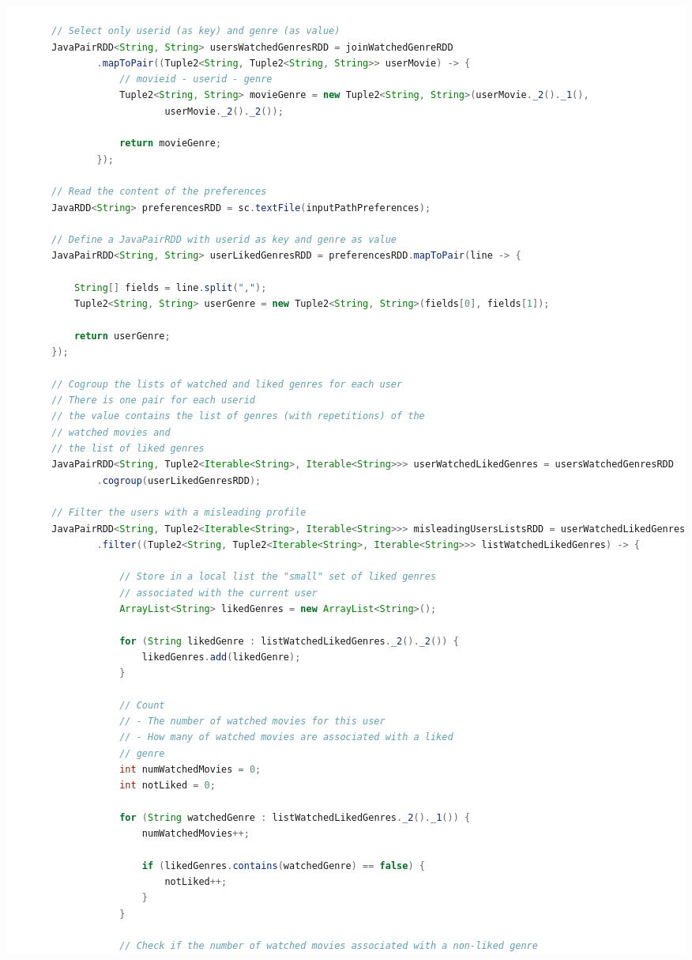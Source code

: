 ```java

		// Select only userid (as key) and genre (as value)
		JavaPairRDD<String, String> usersWatchedGenresRDD = joinWatchedGenreRDD
				.mapToPair((Tuple2<String, Tuple2<String, String>> userMovie) -> {
					// movieid - userid - genre
					Tuple2<String, String> movieGenre = new Tuple2<String, String>(userMovie._2()._1(),
							userMovie._2()._2());

					return movieGenre;
				});

		// Read the content of the preferences
		JavaRDD<String> preferencesRDD = sc.textFile(inputPathPreferences);

		// Define a JavaPairRDD with userid as key and genre as value
		JavaPairRDD<String, String> userLikedGenresRDD = preferencesRDD.mapToPair(line -> {

			String[] fields = line.split(",");
			Tuple2<String, String> userGenre = new Tuple2<String, String>(fields[0], fields[1]);

			return userGenre;
		});

		// Cogroup the lists of watched and liked genres for each user
		// There is one pair for each userid
		// the value contains the list of genres (with repetitions) of the
		// watched movies and
		// the list of liked genres
		JavaPairRDD<String, Tuple2<Iterable<String>, Iterable<String>>> userWatchedLikedGenres = usersWatchedGenresRDD
				.cogroup(userLikedGenresRDD);

		// Filter the users with a misleading profile
		JavaPairRDD<String, Tuple2<Iterable<String>, Iterable<String>>> misleadingUsersListsRDD = userWatchedLikedGenres
				.filter((Tuple2<String, Tuple2<Iterable<String>, Iterable<String>>> listWatchedLikedGenres) -> {

					// Store in a local list the "small" set of liked genres
					// associated with the current user
					ArrayList<String> likedGenres = new ArrayList<String>();

					for (String likedGenre : listWatchedLikedGenres._2()._2()) {
						likedGenres.add(likedGenre);
					}

					// Count
					// - The number of watched movies for this user
					// - How many of watched movies are associated with a liked
					// genre
					int numWatchedMovies = 0;
					int notLiked = 0;

					for (String watchedGenre : listWatchedLikedGenres._2()._1()) {
						numWatchedMovies++;

						if (likedGenres.contains(watchedGenre) == false) {
							notLiked++;
						}
					}

					// Check if the number of watched movies associated with a non-liked genre
```